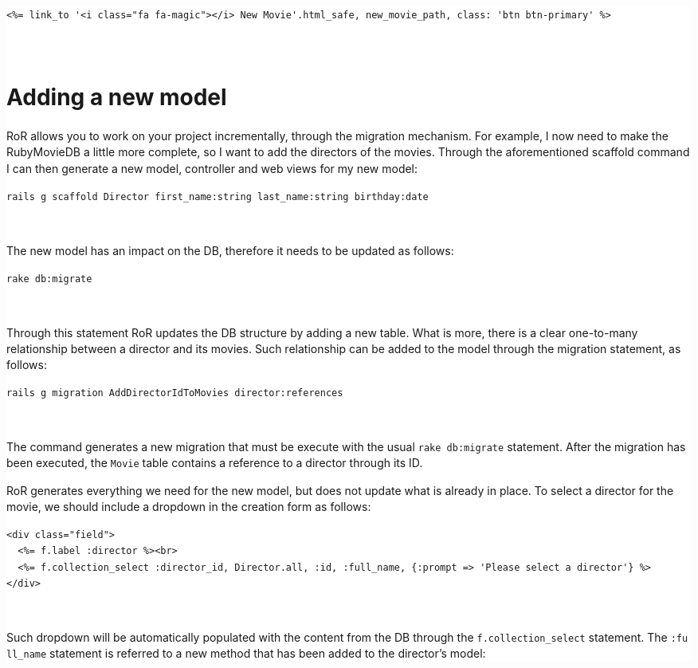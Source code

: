 ```
<%= link_to '<i class="fa fa-magic"></i> New Movie'.html_safe, new_movie_path, class: 'btn btn-primary' %>
```
<br>

# Adding a new model
RoR allows you to work on your project incrementally, through the migration
mechanism. For example, I now need to make the RubyMovieDB a little more
complete, so I want to add the directors of the movies. Through the
aforementioned scaffold command I can then generate a new model, controller
and web views for my new model:

```
rails g scaffold Director first_name:string last_name:string birthday:date
```
<br>

The new model has an impact on the DB, therefore it needs to be updated as
follows:

```
rake db:migrate
```
<br>

Through this statement RoR updates the DB structure by adding a new table.
What is more, there is a clear one-to-many relationship between a director
and its movies. Such relationship can be added to the model through the
migration statement, as follows:

```
rails g migration AddDirectorIdToMovies director:references
```
<br>

The command generates a new migration that must be execute with the usual
`rake db:migrate` statement. After the migration has been executed, the `Movie`
table contains a reference to a director through its ID.

RoR generates everything we need for the new model, but does not update what
is already in place. To select a director for the movie, we should include a
dropdown in the creation form as follows:

```
<div class="field">
  <%= f.label :director %><br>
  <%= f.collection_select :director_id, Director.all, :id, :full_name, {:prompt => 'Please select a director'} %>
</div>
```
<br>

Such dropdown will be automatically populated with the content from the DB
through the `f.collection_select` statement. The `:full_name` statement is
referred to a new method that has been added to the director’s model:
